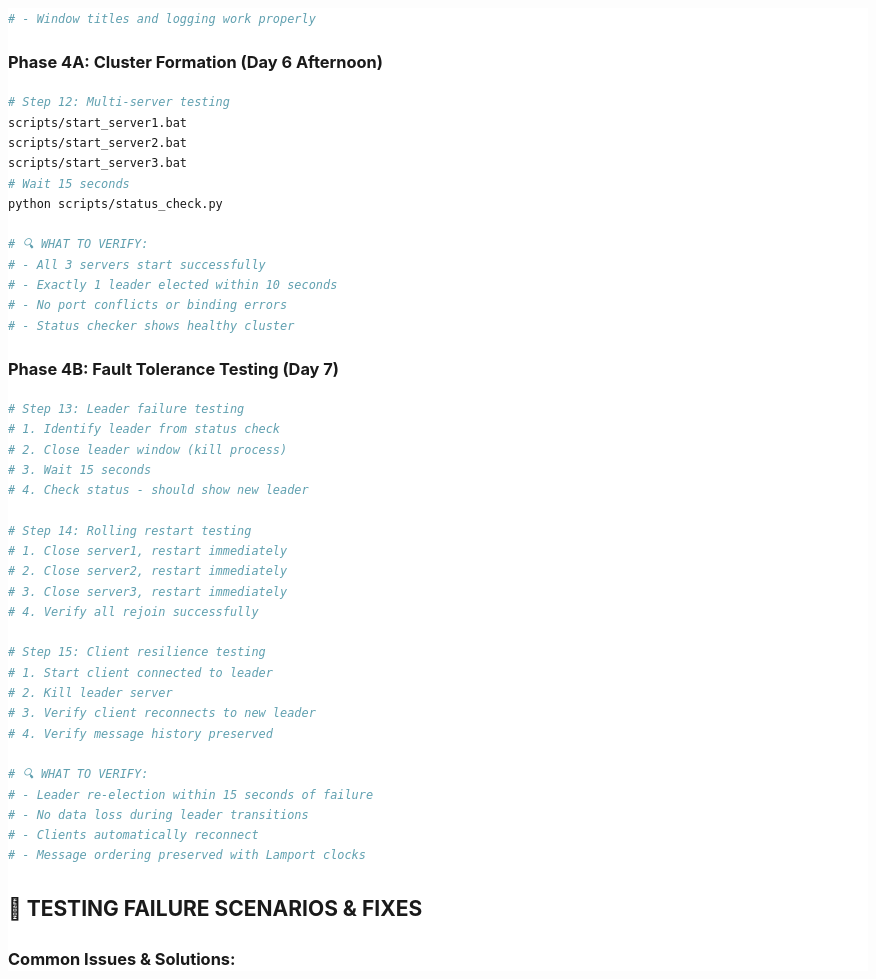 ```bash
# - Window titles and logging work properly
```

### Phase 4A: Cluster Formation (Day 6 Afternoon)
```bash
# Step 12: Multi-server testing
scripts/start_server1.bat
scripts/start_server2.bat  
scripts/start_server3.bat
# Wait 15 seconds
python scripts/status_check.py

# 🔍 WHAT TO VERIFY:
# - All 3 servers start successfully
# - Exactly 1 leader elected within 10 seconds
# - No port conflicts or binding errors
# - Status checker shows healthy cluster
```

### Phase 4B: Fault Tolerance Testing (Day 7)
```bash
# Step 13: Leader failure testing
# 1. Identify leader from status check
# 2. Close leader window (kill process)
# 3. Wait 15 seconds
# 4. Check status - should show new leader

# Step 14: Rolling restart testing  
# 1. Close server1, restart immediately
# 2. Close server2, restart immediately
# 3. Close server3, restart immediately
# 4. Verify all rejoin successfully

# Step 15: Client resilience testing
# 1. Start client connected to leader
# 2. Kill leader server
# 3. Verify client reconnects to new leader
# 4. Verify message history preserved

# 🔍 WHAT TO VERIFY:
# - Leader re-election within 15 seconds of failure
# - No data loss during leader transitions
# - Clients automatically reconnect
# - Message ordering preserved with Lamport clocks
```

## 🚨 TESTING FAILURE SCENARIOS & FIXES

### **Common Issues & Solutions:**
